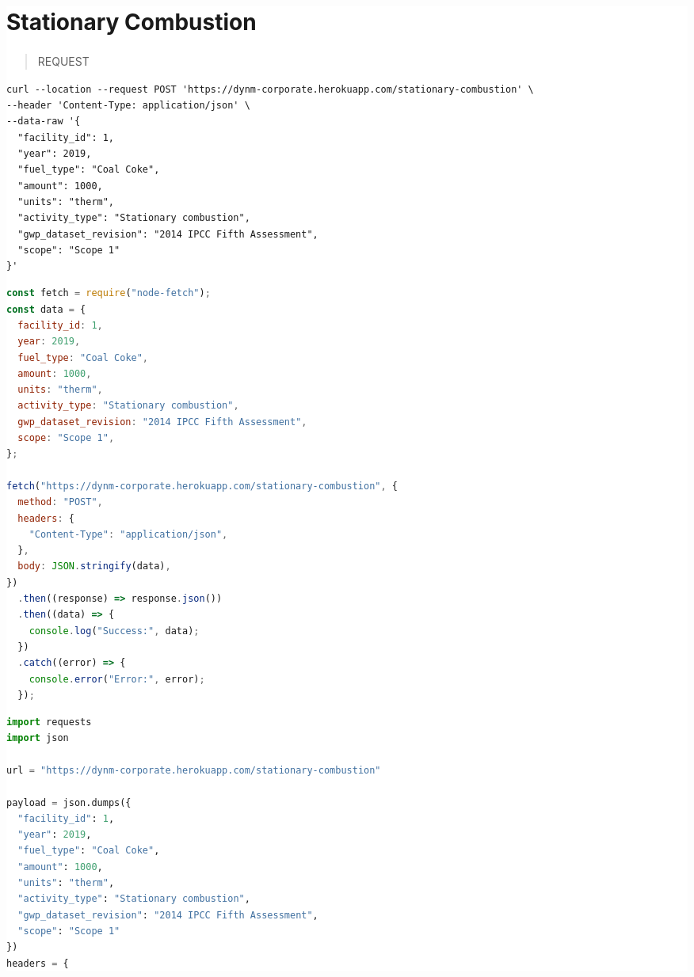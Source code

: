 # Stationary Combustion

> REQUEST

```shell
curl --location --request POST 'https://dynm-corporate.herokuapp.com/stationary-combustion' \
--header 'Content-Type: application/json' \
--data-raw '{
  "facility_id": 1,
  "year": 2019,
  "fuel_type": "Coal Coke",
  "amount": 1000,
  "units": "therm",
  "activity_type": "Stationary combustion",
  "gwp_dataset_revision": "2014 IPCC Fifth Assessment",
  "scope": "Scope 1"
}'
```

```javascript
const fetch = require("node-fetch");
const data = {
  facility_id: 1,
  year: 2019,
  fuel_type: "Coal Coke",
  amount: 1000,
  units: "therm",
  activity_type: "Stationary combustion",
  gwp_dataset_revision: "2014 IPCC Fifth Assessment",
  scope: "Scope 1",
};

fetch("https://dynm-corporate.herokuapp.com/stationary-combustion", {
  method: "POST",
  headers: {
    "Content-Type": "application/json",
  },
  body: JSON.stringify(data),
})
  .then((response) => response.json())
  .then((data) => {
    console.log("Success:", data);
  })
  .catch((error) => {
    console.error("Error:", error);
  });
```

```python
import requests
import json

url = "https://dynm-corporate.herokuapp.com/stationary-combustion"

payload = json.dumps({
  "facility_id": 1,
  "year": 2019,
  "fuel_type": "Coal Coke",
  "amount": 1000,
  "units": "therm",
  "activity_type": "Stationary combustion",
  "gwp_dataset_revision": "2014 IPCC Fifth Assessment",
  "scope": "Scope 1"
})
headers = {
```